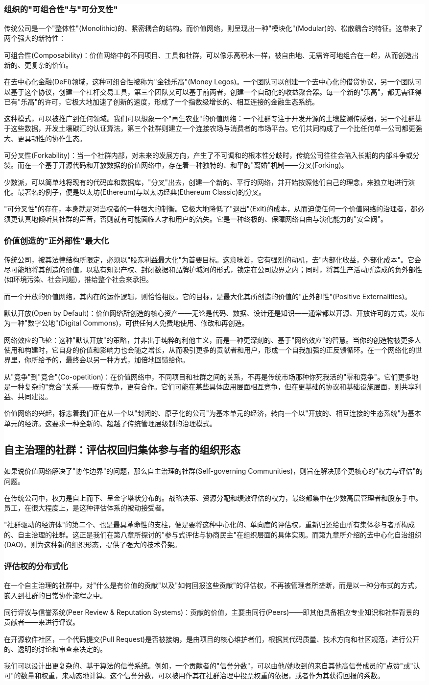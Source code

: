 ### 组织的"可组合性"与"可分叉性"

传统公司是一个"整体性"(Monolithic)的、紧密耦合的结构。而价值网络，则呈现出一种"模块化"(Modular)的、松散耦合的特征。这带来了两个强大的新特性：

可组合性(Composability)：价值网络中的不同项目、工具和社群，可以像乐高积木一样，被自由地、无需许可地组合在一起，从而创造出新的、更复杂的价值。

在去中心化金融(DeFi)领域，这种可组合性被称为"金钱乐高"(Money Legos)。一个团队可以创建一个去中心化的借贷协议，另一个团队可以基于这个协议，创建一个杠杆交易工具，第三个团队又可以基于前两者，创建一个自动化的收益聚合器。每一个新的"乐高"，都无需征得已有"乐高"的许可，它极大地加速了创新的速度，形成了一个指数级增长的、相互连接的金融生态系统。

这种模式，可以被推广到任何领域。我们可以想象一个"再生农业"的价值网络：一个社群专注于开发开源的土壤监测传感器，另一个社群基于这些数据，开发土壤碳汇的认证算法，第三个社群则建立一个连接农场与消费者的市场平台。它们共同构成了一个比任何单一公司都更强大、更具韧性的协作生态。

可分叉性(Forkability)：当一个社群内部，对未来的发展方向，产生了不可调和的根本性分歧时，传统公司往往会陷入长期的内部斗争或分裂。而在一个基于开源代码和开放数据的价值网络中，存在着一种独特的、和平的"离婚"机制——分叉(Forking)。

少数派，可以简单地将现有的代码库和数据库，"分叉"出去，创建一个新的、平行的网络，并开始按照他们自己的理念，来独立地进行演化。最著名的例子，便是以太坊(Ethereum)与以太坊经典(Ethereum Classic)的分叉。

"可分叉性"的存在，本身就是对当权者的一种强大的制衡。它极大地降低了"退出"(Exit)的成本，从而迫使任何一个价值网络的治理者，都必须更认真地倾听其社群的声音，否则就有可能面临人才和用户的流失。它是一种终极的、保障网络自由与演化能力的"安全阀"。

### 价值创造的"正外部性"最大化

传统公司，被其法律结构所限定，必须以"股东利益最大化"为首要目标。这意味着，它有强烈的动机，去"内部化收益，外部化成本"。它会尽可能地将其创造的价值，以私有知识产权、封闭数据和品牌护城河的形式，锁定在公司边界之内；同时，将其生产活动所造成的负外部性(如环境污染、社会问题)，推给整个社会来承担。

而一个开放的价值网络，其内在的运作逻辑，则恰恰相反。它的目标，是最大化其所创造的价值的"正外部性"(Positive Externalities)。

默认开放(Open by Default)：价值网络所创造的核心资产——无论是代码、数据、设计还是知识——通常都以开源、开放许可的方式，发布为一种"数字公地"(Digital Commons)，可供任何人免费地使用、修改和再创造。

网络效应的飞轮：这种"默认开放"的策略，并非出于纯粹的利他主义，而是一种更深刻的、基于"网络效应"的智慧。当你的创造物被更多人使用和构建时，它自身的价值和影响力也会随之增长，从而吸引更多的贡献者和用户，形成一个自我加强的正反馈循环。在一个网络化的世界里，你所给予的，最终会以另一种方式，加倍地回馈给你。

从"竞争"到"竞合"(Co-opetition)：在价值网络中，不同项目和社群之间的关系，不再是传统市场那种你死我活的"零和竞争"。它们更多地是一种复杂的"竞合"关系——既有竞争，更有合作。它们可能在某些具体应用层面相互竞争，但在更基础的协议和基础设施层面，则共享利益、共同建设。

价值网络的兴起，标志着我们正在从一个以"封闭的、原子化的公司"为基本单元的经济，转向一个以"开放的、相互连接的生态系统"为基本单元的经济。这要求一种全新的、超越了传统管理层级制的治理模式。

## 自主治理的社群：评估权回归集体参与者的组织形态

如果说价值网络解决了"协作边界"的问题，那么自主治理的社群(Self-governing Communities)，则旨在解决那个更核心的"权力与评估"的问题。

在传统公司中，权力是自上而下、呈金字塔状分布的。战略决策、资源分配和绩效评估的权力，最终都集中在少数高层管理者和股东手中。员工，在很大程度上，是这种评估体系的被动接受者。

"社群驱动的经济体"的第二个、也是最具革命性的支柱，便是要将这种中心化的、单向度的评估权，重新归还给由所有集体参与者所构成的、自主治理的社群。这正是我们在第八章所探讨的"参与式评估与协商民主"在组织层面的具体实现。而第九章所介绍的去中心化自治组织(DAO)，则为这种新的组织形态，提供了强大的技术骨架。

### 评估权的分布式化

在一个自主治理的社群中，对"什么是有价值的贡献"以及"如何回报这些贡献"的评估权，不再被管理者所垄断，而是以一种分布式的方式，嵌入到社群的日常协作流程之中。

同行评议与信誉系统(Peer Review & Reputation Systems)：贡献的价值，主要由同行(Peers)——即其他具备相应专业知识和社群背景的贡献者——来进行评议。

在开源软件社区，一个代码提交(Pull Request)是否被接纳，是由项目的核心维护者们，根据其代码质量、技术方向和社区规范，进行公开的、透明的讨论和审查来决定的。

我们可以设计出更复杂的、基于算法的信誉系统。例如，一个贡献者的"信誉分数"，可以由他/她收到的来自其他高信誉成员的"点赞"或"认可"的数量和权重，来动态地计算。这个信誉分数，可以被用作其在社群治理中投票权重的依据，或者作为其获得回报的系数。
